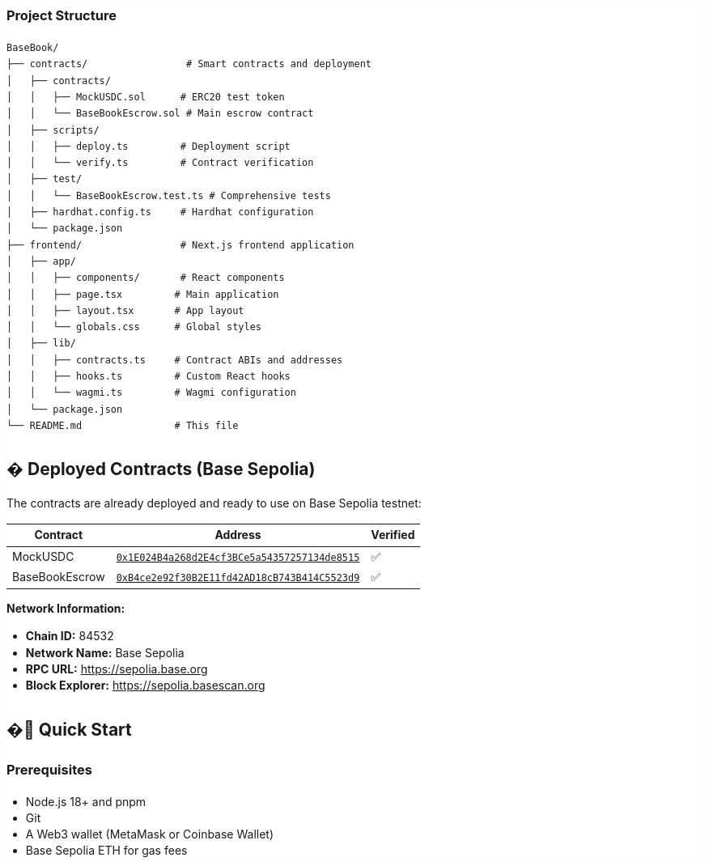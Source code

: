 ### Project Structure

```
BaseBook/
├── contracts/                 # Smart contracts and deployment
│   ├── contracts/
│   │   ├── MockUSDC.sol      # ERC20 test token
│   │   └── BaseBookEscrow.sol # Main escrow contract
│   ├── scripts/
│   │   ├── deploy.ts         # Deployment script
│   │   └── verify.ts         # Contract verification
│   ├── test/
│   │   └── BaseBookEscrow.test.ts # Comprehensive tests
│   ├── hardhat.config.ts     # Hardhat configuration
│   └── package.json
├── frontend/                 # Next.js frontend application
│   ├── app/
│   │   ├── components/       # React components
│   │   ├── page.tsx         # Main application
│   │   ├── layout.tsx       # App layout
│   │   └── globals.css      # Global styles
│   ├── lib/
│   │   ├── contracts.ts     # Contract ABIs and addresses
│   │   ├── hooks.ts         # Custom React hooks
│   │   └── wagmi.ts         # Wagmi configuration
│   └── package.json
└── README.md                # This file
```

## � Deployed Contracts (Base Sepolia)

The contracts are already deployed and ready to use on Base Sepolia testnet:

| Contract | Address | Verified |
|----------|---------|----------|
| MockUSDC | [`0x1E024B4a268d2E4cf3BCe5a54357257134de8515`](https://sepolia.basescan.org/address/0x1E024B4a268d2E4cf3BCe5a54357257134de8515) | ✅ |
| BaseBookEscrow | [`0xB4ce2e92f30B2E11fd42AD18cB743B414C5523d9`](https://sepolia.basescan.org/address/0xB4ce2e92f30B2E11fd42AD18cB743B414C5523d9) | ✅ |

**Network Information:**

- **Chain ID:** 84532
- **Network Name:** Base Sepolia
- **RPC URL:** <https://sepolia.base.org>
- **Block Explorer:** <https://sepolia.basescan.org>

## �🚀 Quick Start

### Prerequisites

- Node.js 18+ and pnpm
- Git
- A Web3 wallet (MetaMask or Coinbase Wallet)
- Base Sepolia ETH for gas fees
